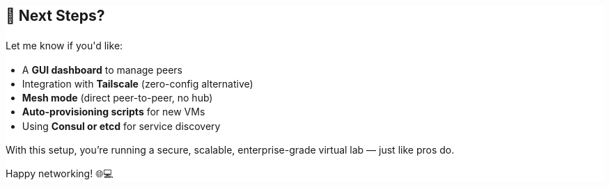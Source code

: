 
## 🚀 Next Steps?

Let me know if you'd like:
- A **GUI dashboard** to manage peers
- Integration with **Tailscale** (zero-config alternative)
- **Mesh mode** (direct peer-to-peer, no hub)
- **Auto-provisioning scripts** for new VMs
- Using **Consul or etcd** for service discovery

With this setup, you’re running a secure, scalable, enterprise-grade virtual lab — just like pros do.

Happy networking! 🌐💻